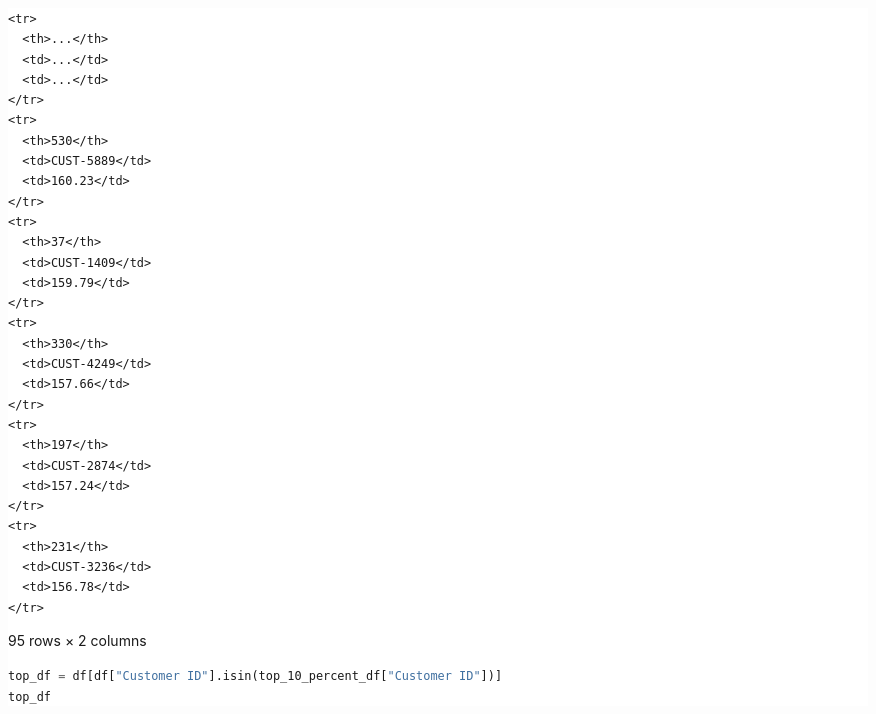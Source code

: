     <tr>
      <th>...</th>
      <td>...</td>
      <td>...</td>
    </tr>
    <tr>
      <th>530</th>
      <td>CUST-5889</td>
      <td>160.23</td>
    </tr>
    <tr>
      <th>37</th>
      <td>CUST-1409</td>
      <td>159.79</td>
    </tr>
    <tr>
      <th>330</th>
      <td>CUST-4249</td>
      <td>157.66</td>
    </tr>
    <tr>
      <th>197</th>
      <td>CUST-2874</td>
      <td>157.24</td>
    </tr>
    <tr>
      <th>231</th>
      <td>CUST-3236</td>
      <td>156.78</td>
    </tr>
  </tbody>
</table>
<p>95 rows × 2 columns</p>
</div>




```python
top_df = df[df["Customer ID"].isin(top_10_percent_df["Customer ID"])]
top_df
```




<div>
<style scoped>
    .dataframe tbody tr th:only-of-type {
        vertical-align: middle;
    }

    .dataframe tbody tr th {
        vertical-align: top;
    }
